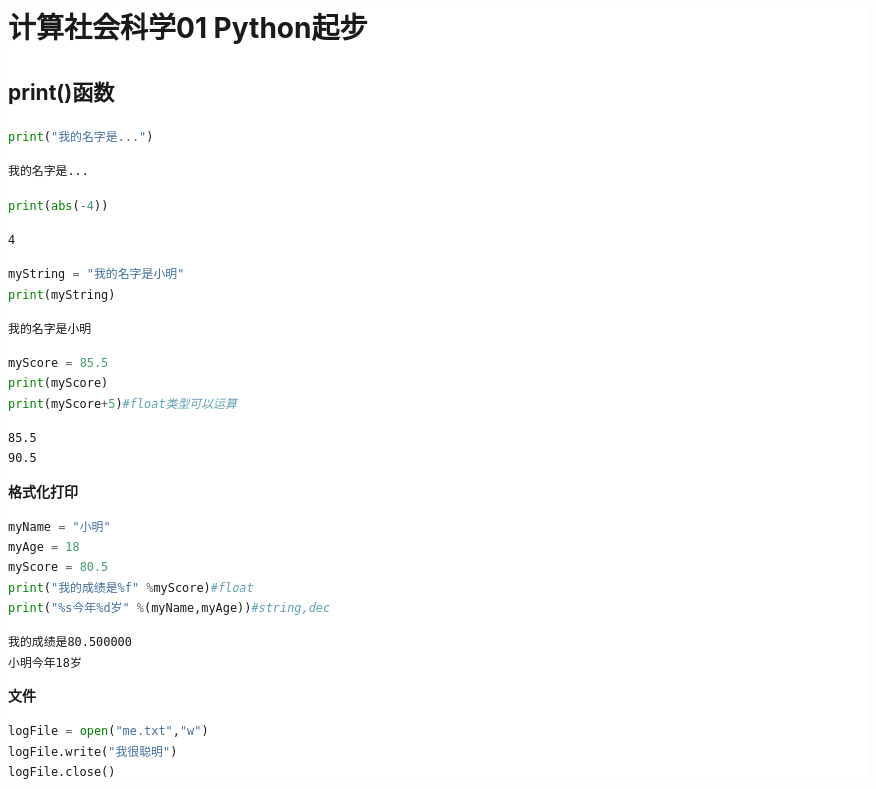 
# 计算社会科学01 Python起步

## print()函数


```python
print("我的名字是...")
```

    我的名字是...
    


```python
print(abs(-4))
```

    4
    


```python
myString = "我的名字是小明"
print(myString)
```

    我的名字是小明
    


```python
myScore = 85.5
print(myScore)
print(myScore+5)#float类型可以运算
```

    85.5
    90.5
    

 **格式化打印**


```python
myName = "小明"
myAge = 18
myScore = 80.5
print("我的成绩是%f" %myScore)#float
print("%s今年%d岁" %(myName,myAge))#string,dec
```

    我的成绩是80.500000
    小明今年18岁
    

**文件**


```python
logFile = open("me.txt","w")
logFile.write("我很聪明")
logFile.close()
```

